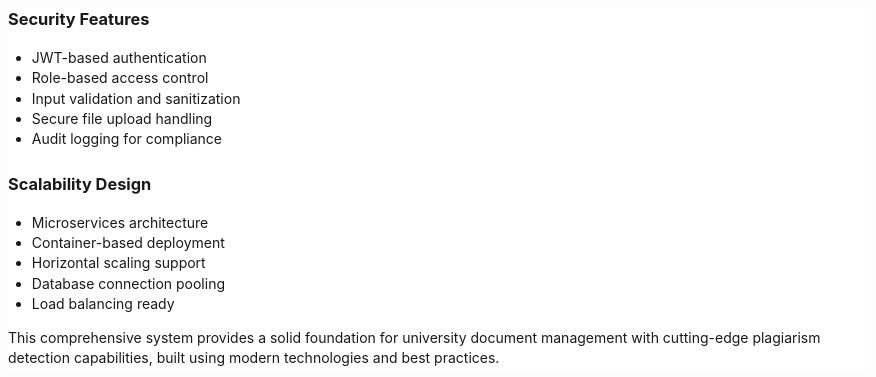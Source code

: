 ### Security Features
- JWT-based authentication
- Role-based access control
- Input validation and sanitization
- Secure file upload handling
- Audit logging for compliance

### Scalability Design
- Microservices architecture
- Container-based deployment
- Horizontal scaling support
- Database connection pooling
- Load balancing ready

This comprehensive system provides a solid foundation for university document management with cutting-edge plagiarism detection capabilities, built using modern technologies and best practices.